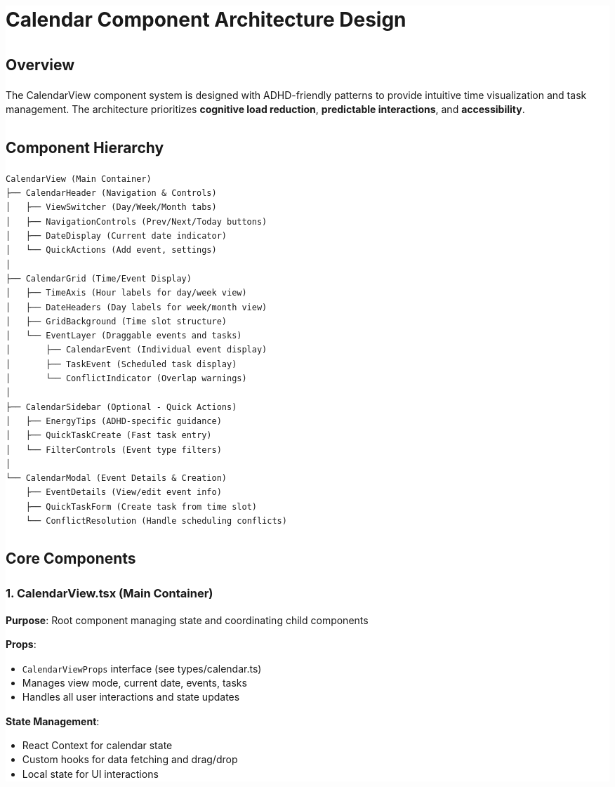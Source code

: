 # Calendar Component Architecture Design

## Overview

The CalendarView component system is designed with ADHD-friendly patterns to provide intuitive time visualization and task management. The architecture prioritizes **cognitive load reduction**, **predictable interactions**, and **accessibility**.

## Component Hierarchy

```
CalendarView (Main Container)
├── CalendarHeader (Navigation & Controls)
│   ├── ViewSwitcher (Day/Week/Month tabs)
│   ├── NavigationControls (Prev/Next/Today buttons)
│   ├── DateDisplay (Current date indicator)
│   └── QuickActions (Add event, settings)
│
├── CalendarGrid (Time/Event Display)
│   ├── TimeAxis (Hour labels for day/week view)
│   ├── DateHeaders (Day labels for week/month view)
│   ├── GridBackground (Time slot structure)
│   └── EventLayer (Draggable events and tasks)
│       ├── CalendarEvent (Individual event display)
│       ├── TaskEvent (Scheduled task display)
│       └── ConflictIndicator (Overlap warnings)
│
├── CalendarSidebar (Optional - Quick Actions)
│   ├── EnergyTips (ADHD-specific guidance)
│   ├── QuickTaskCreate (Fast task entry)
│   └── FilterControls (Event type filters)
│
└── CalendarModal (Event Details & Creation)
    ├── EventDetails (View/edit event info)
    ├── QuickTaskForm (Create task from time slot)
    └── ConflictResolution (Handle scheduling conflicts)
```

## Core Components

### 1. CalendarView.tsx (Main Container)
**Purpose**: Root component managing state and coordinating child components

**Props**: 
- `CalendarViewProps` interface (see types/calendar.ts)
- Manages view mode, current date, events, tasks
- Handles all user interactions and state updates

**State Management**:
- React Context for calendar state
- Custom hooks for data fetching and drag/drop
- Local state for UI interactions

